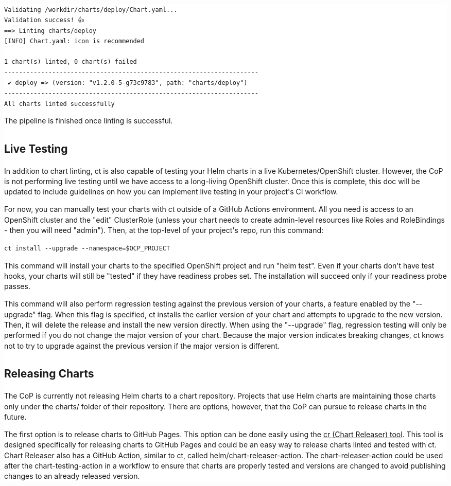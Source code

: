 ```
Validating /workdir/charts/deploy/Chart.yaml...
Validation success! 👍
==> Linting charts/deploy
[INFO] Chart.yaml: icon is recommended

1 chart(s) linted, 0 chart(s) failed
---------------------------------------------------------------------
 ✔︎ deploy => (version: "v1.2.0-5-g73c9783", path: "charts/deploy")
---------------------------------------------------------------------
All charts linted successfully

```

The pipeline is finished once linting is successful.

Live Testing
------------

In addition to chart linting, ct is also capable of testing your Helm charts in a live Kubernetes/OpenShift cluster. However, the CoP is not performing live testing until we have access to a long-living OpenShift cluster. Once this is complete, this doc will be updated to include guidelines on how you can implement live testing in your project's CI workflow.

For now, you can manually test your charts with ct outside of a GitHub Actions environment. All you need is access to an OpenShift cluster and the "edit" ClusterRole (unless your chart needs to create admin-level resources like Roles and RoleBindings - then you will need "admin"). Then, at the top-level of your project's repo, run this command:

```
ct install --upgrade --namespace=$OCP_PROJECT

```

This command will install your charts to the specified OpenShift project and run "helm test". Even if your charts don't have test hooks, your charts will still be "tested" if they have readiness probes set. The installation will succeed only if your readiness probe passes.

This command will also perform regression testing against the previous version of your charts, a feature enabled by the "--upgrade" flag. When this flag is specified, ct installs the earlier version of your chart and attempts to upgrade to the new version. Then, it will delete the release and install the new version directly. When using the "--upgrade" flag, regression testing will only be performed if you do not change the major version of your chart. Because the major version indicates breaking changes, ct knows not to try to upgrade against the previous version if the major version is different.

Releasing Charts
----------------

The CoP is currently not releasing Helm charts to a chart repository. Projects that use Helm charts are maintaining those charts only under the charts/ folder of their repository. There are options, however, that the CoP can pursue to release charts in the future.

The first option is to release charts to GitHub Pages. This option can be done easily using the [cr (Chart Releaser) tool](https://github.com/helm/chart-releaser). This tool is designed specifically for releasing charts to GitHub Pages and could be an easy way to release charts linted and tested with ct. Chart Releaser also has a GitHub Action, similar to ct, called [helm/chart-releaser-action](https://github.com/helm/chart-releaser-action). The chart-releaser-action could be used after the chart-testing-action in a workflow to ensure that charts are properly tested and versions are changed to avoid publishing changes to an already released version.
